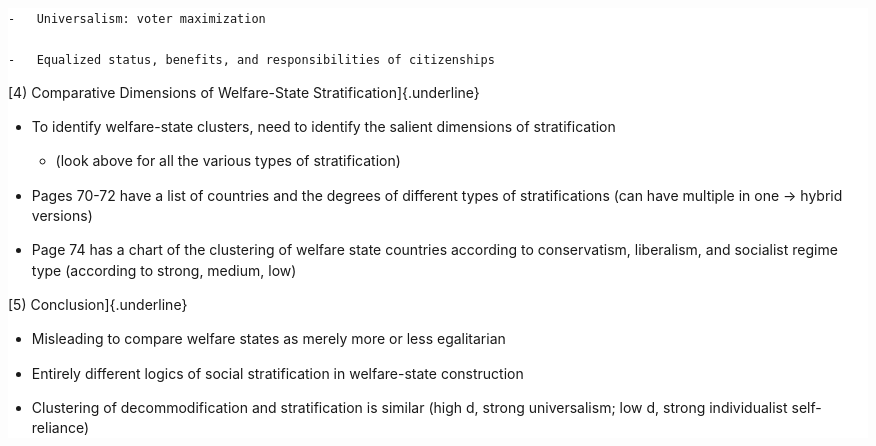     -   Universalism: voter maximization

    -   Equalized status, benefits, and responsibilities of citizenships

[4) Comparative Dimensions of Welfare-State Stratification]{.underline}

-   To identify welfare-state clusters, need to identify the salient
    dimensions of stratification

    -   (look above for all the various types of stratification)

-   Pages 70-72 have a list of countries and the degrees of different
    types of stratifications (can have multiple in one → hybrid
    versions)

-   Page 74 has a chart of the clustering of welfare state countries
    according to conservatism, liberalism, and socialist regime type
    (according to strong, medium, low)

[5) Conclusion]{.underline}

-   Misleading to compare welfare states as merely more or less
    egalitarian

-   Entirely different logics of social stratification in welfare-state
    construction

-   Clustering of decommodification and stratification is similar (high
    d, strong universalism; low d, strong individualist self-reliance)
